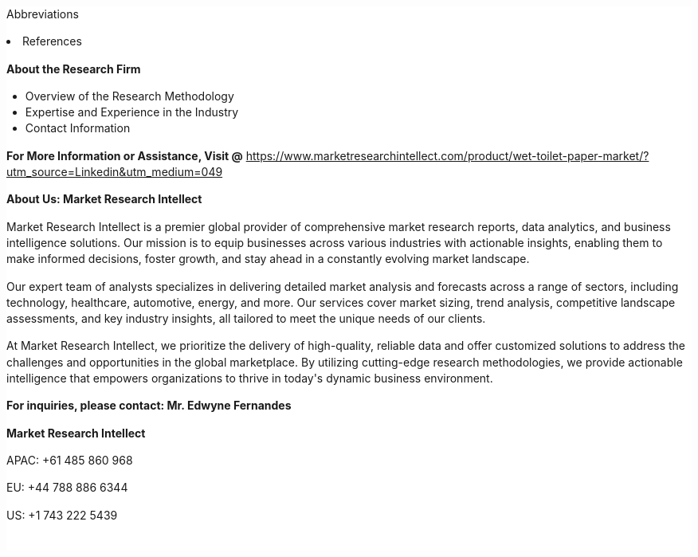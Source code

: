 Abbreviations</li><li>References</li></ul><p><strong>About the Research Firm</strong></p><ul><li>Overview of the Research Methodology</li><li>Expertise and Experience in the Industry</li><li>Contact Information</li></ul></div><div class="article-main__content" data-test-id="publishing-text-block"><p><span class="font-[700]"><strong>For More Information or Assistance, Visit @</strong>&nbsp;<a href="https://www.marketresearchintellect.com/product/wet-toilet-paper-market/?utm_source=Linkedin&utm_medium=049">https://www.marketresearchintellect.com/product/wet-toilet-paper-market/?utm_source=Linkedin&utm_medium=049</a></span></p><p><strong>About Us: Market Research Intellect</strong></p><p>Market Research Intellect is a premier global provider of comprehensive market research reports, data analytics, and business intelligence solutions. Our mission is to equip businesses across various industries with actionable insights, enabling them to make informed decisions, foster growth, and stay ahead in a constantly evolving market landscape.</p><p>Our expert team of analysts specializes in delivering detailed market analysis and forecasts across a range of sectors, including technology, healthcare, automotive, energy, and more. Our services cover market sizing, trend analysis, competitive landscape assessments, and key industry insights, all tailored to meet the unique needs of our clients.</p><p>At Market Research Intellect, we prioritize the delivery of high-quality, reliable data and offer customized solutions to address the challenges and opportunities in the global marketplace. By utilizing cutting-edge research methodologies, we provide actionable intelligence that empowers organizations to thrive in today's dynamic business environment.</p><p><strong>For inquiries, please contact: Mr. Edwyne Fernandes</strong></p><p><strong>Market Research Intellect</strong></p><p>APAC: +61 485 860 968</p><p>EU: +44 788 886 6344</p><p>US: +1 743 222 5439</p></div><div class="article-main__content" data-test-id="publishing-text-block">&nbsp;</div>
